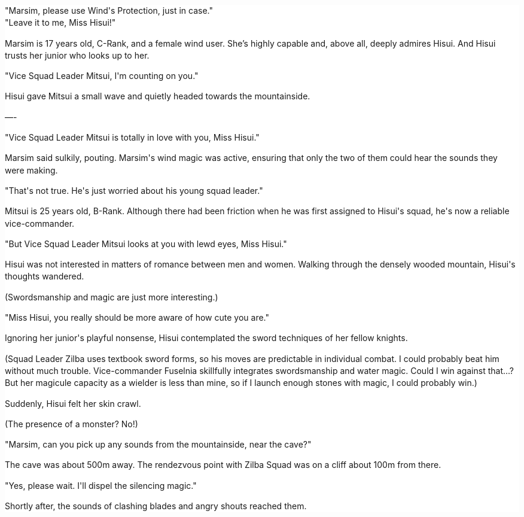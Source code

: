 "Marsim, please use Wind's Protection, just in case."  
"Leave it to me, Miss Hisui!"  
  
Marsim is 17 years old, C-Rank, and a female wind user. She’s highly
capable and, above all, deeply admires Hisui. And Hisui trusts her
junior who looks up to her.  
  
"Vice Squad Leader Mitsui, I'm counting on you."  
  
Hisui gave Mitsui a small wave and quietly headed towards the
mountainside.  
  
—-  
  
"Vice Squad Leader Mitsui is totally in love with you, Miss Hisui."  
  
Marsim said sulkily, pouting. Marsim's wind magic was active, ensuring
that only the two of them could hear the sounds they were making.  
  
"That's not true. He's just worried about his young squad leader."  
  
Mitsui is 25 years old, B-Rank. Although there had been friction when he
was first assigned to Hisui's squad, he's now a reliable
vice-commander.  
  
"But Vice Squad Leader Mitsui looks at you with lewd eyes, Miss
Hisui."  
  
Hisui was not interested in matters of romance between men and women.
Walking through the densely wooded mountain, Hisui's thoughts
wandered.  
  
(Swordsmanship and magic are just more interesting.)  
  
"Miss Hisui, you really should be more aware of how cute you are."  
  
Ignoring her junior's playful nonsense, Hisui contemplated the sword
techniques of her fellow knights.  
  
(Squad Leader Zilba uses textbook sword forms, so his moves are
predictable in individual combat. I could probably beat him without much
trouble. Vice-commander Fuselnia skillfully integrates swordsmanship and
water magic. Could I win against that...? But her magicule capacity as a
wielder is less than mine, so if I launch enough stones with magic, I
could probably win.)  
  
Suddenly, Hisui felt her skin crawl.  
  
(The presence of a monster? No!)  
  
"Marsim, can you pick up any sounds from the mountainside, near the
cave?"  
  
The cave was about 500m away. The rendezvous point with Zilba Squad was
on a cliff about 100m from there.  
  
"Yes, please wait. I'll dispel the silencing magic."  
  
Shortly after, the sounds of clashing blades and angry shouts reached
them.  
  